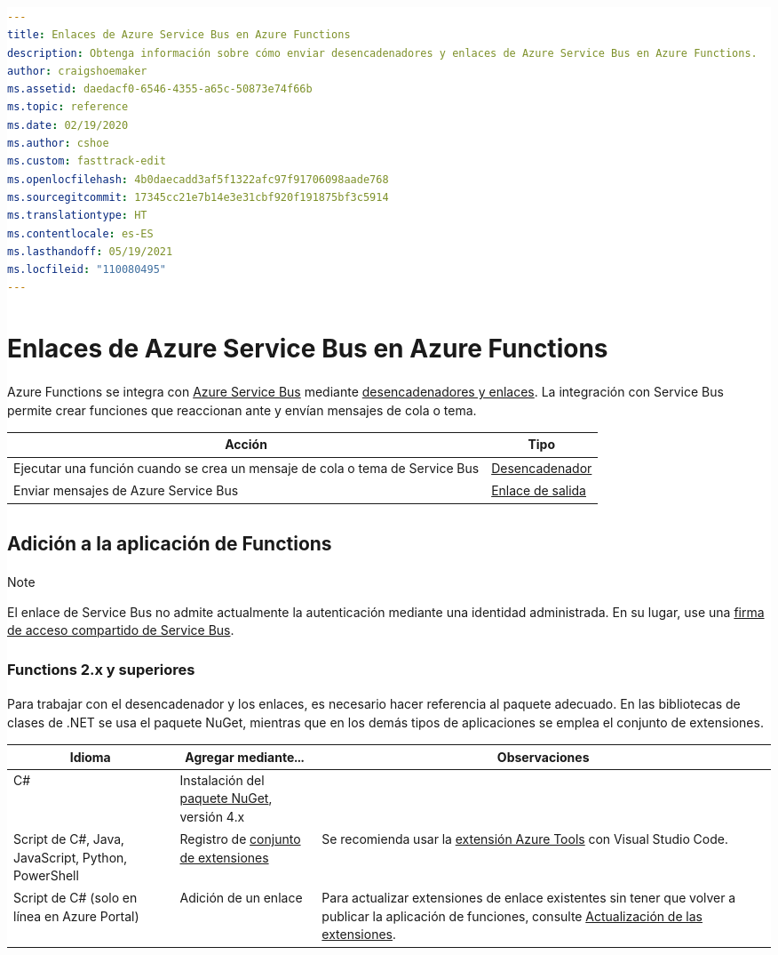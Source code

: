 ```yaml
---
title: Enlaces de Azure Service Bus en Azure Functions
description: Obtenga información sobre cómo enviar desencadenadores y enlaces de Azure Service Bus en Azure Functions.
author: craigshoemaker
ms.assetid: daedacf0-6546-4355-a65c-50873e74f66b
ms.topic: reference
ms.date: 02/19/2020
ms.author: cshoe
ms.custom: fasttrack-edit
ms.openlocfilehash: 4b0daecadd3af5f1322afc97f91706098aade768
ms.sourcegitcommit: 17345cc21e7b14e3e31cbf920f191875bf3c5914
ms.translationtype: HT
ms.contentlocale: es-ES
ms.lasthandoff: 05/19/2021
ms.locfileid: "110080495"
---
```

# <a name="azure-service-bus-bindings-for-azure-functions"></a>Enlaces de Azure Service Bus en Azure Functions

Azure Functions se integra con [Azure Service Bus](https://azure.microsoft.com/services/service-bus) mediante [desencadenadores y enlaces](./functions-triggers-bindings.md). La integración con Service Bus permite crear funciones que reaccionan ante y envían mensajes de cola o tema.

| Acción | Tipo |
|---------|---------|
| Ejecutar una función cuando se crea un mensaje de cola o tema de Service Bus | [Desencadenador](./functions-bindings-service-bus-trigger.md) |
| Enviar mensajes de Azure Service Bus |[Enlace de salida](./functions-bindings-service-bus-output.md) |

## <a name="add-to-your-functions-app"></a>Adición a la aplicación de Functions

> [!NOTE]
> El enlace de Service Bus no admite actualmente la autenticación mediante una identidad administrada. En su lugar, use una [firma de acceso compartido de Service Bus](../service-bus-messaging/service-bus-authentication-and-authorization.md#shared-access-signature).

### <a name="functions-2x-and-higher"></a>Functions 2.x y superiores

Para trabajar con el desencadenador y los enlaces, es necesario hacer referencia al paquete adecuado. En las bibliotecas de clases de .NET se usa el paquete NuGet, mientras que en los demás tipos de aplicaciones se emplea el conjunto de extensiones.

| Idioma                                        | Agregar mediante...                                   | Observaciones 
|-------------------------------------------------|---------------------------------------------|-------------|
| C#                                              | Instalación del [paquete NuGet], versión 4.x | |
| Script de C#, Java, JavaScript, Python, PowerShell | Registro de [conjunto de extensiones]          | Se recomienda usar la [extensión Azure Tools] con Visual Studio Code. |
| Script de C# (solo en línea en Azure Portal)         | Adición de un enlace                            | Para actualizar extensiones de enlace existentes sin tener que volver a publicar la aplicación de funciones, consulte [Actualización de las extensiones]. |


[Paquete NuGet]: https://www.nuget.org/packages/Microsoft.Azure.WebJobs.Extensions.ServiceBus/
[core tools]: ./functions-run-local.md
[conjunto de extensiones]: ./functions-bindings-register.md#extension-bundles
[Actualización de las extensiones]: ./functions-bindings-register.md
[Extensión Azure Tools]: https://marketplace.visualstudio.com/items?itemName=ms-vscode.vscode-node-azure-pack
[core tools]: ./functions-run-local.md
[conjunto de extensiones]: ./functions-bindings-register.md#extension-bundles
[Paquete NuGet]: https://www.nuget.org/packages/Microsoft.Azure.WebJobs.Extensions.Storage
[Actualización de las extensiones]: ./functions-bindings-register.md
[Extensión Azure Tools]: https://marketplace.visualstudio.com/items?itemName=ms-vscode.vscode-node-azure-pack